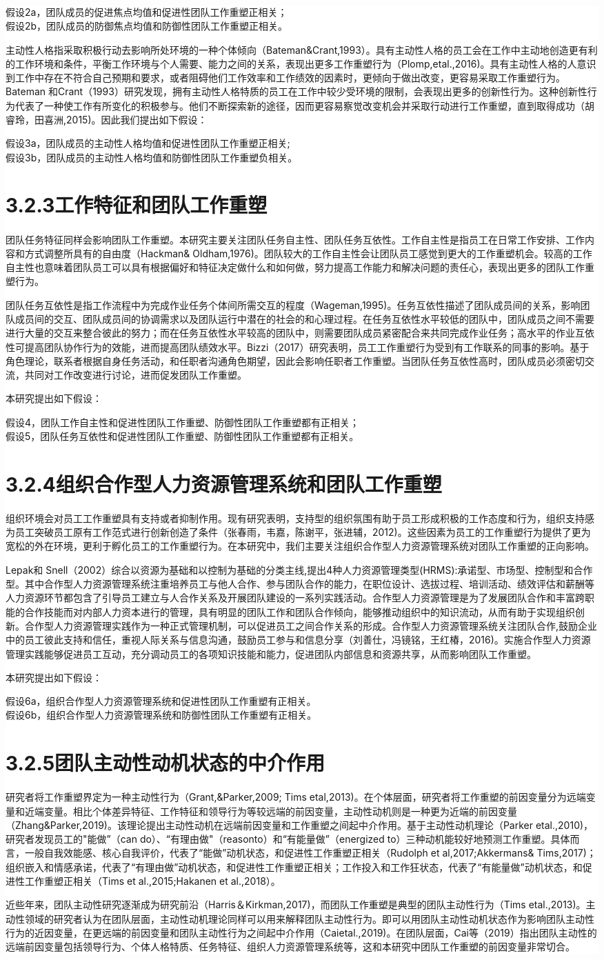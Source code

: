 假设2a，团队成员的促进焦点均值和促进性团队工作重塑正相关；  
假设2b，团队成员的防御焦点均值和防御性团队工作重塑正相关。

主动性人格指采取积极行动去影响所处环境的一种个体倾向（Bateman&Crant,1993）。具有主动性人格的员工会在工作中主动地创造更有利的工作环境和条件，平衡工作环境与个人需要、能力之间的关系，表现出更多工作重塑行为（Plomp,etal.,2016)。具有主动性人格的人意识到工作中存在不符合自己预期和要求，或者阻碍他们工作效率和工作绩效的因素时，更倾向于做出改变，更容易采取工作重塑行为。Bateman 和Crant（1993）研究发现，拥有主动性人格特质的员工在工作中较少受环境的限制，会表现出更多的创新性行为。这种创新性行为代表了一种使工作有所变化的积极参与。他们不断探索新的途径，因而更容易察觉改变机会并采取行动进行工作重塑，直到取得成功（胡睿玲，田喜洲,2015)。因此我们提出如下假设：

假设3a，团队成员的主动性人格均值和促进性团队工作重塑正相关;  
假设3b，团队成员的主动性人格均值和防御性团队工作重塑负相关。

# 3.2.3工作特征和团队工作重塑

团队任务特征同样会影响团队工作重塑。本研究主要关注团队任务自主性、团队任务互依性。工作自主性是指员工在日常工作安排、工作内容和方式调整所具有的自由度（Hackman& Oldham,1976)。团队较大的工作自主性会让团队员工感觉到更大的工作重塑机会。较高的工作自主性也意味着团队员工可以具有根据偏好和特征决定做什么和如何做，努力提高工作能力和解决问题的责任心，表现出更多的团队工作重塑行为。

团队任务互依性是指工作流程中为完成作业任务个体间所需交互的程度（Wageman,1995)。任务互依性描述了团队成员间的关系，影响团队成员间的交互、团队成员间的协调需求以及团队运行中潜在的社会的和心理过程。在任务互依性水平较低的团队中，团队成员之间不需要进行大量的交互来整合彼此的努力；而在任务互依性水平较高的团队中，则需要团队成员紧密配合来共同完成作业任务；高水平的作业互依性可提高团队协作行为的效能，进而提高团队绩效水平。Bizzi（2017）研究表明，员工工作重塑行为受到有工作联系的同事的影响。基于角色理论，联系者根据自身任务活动，和任职者沟通角色期望，因此会影响任职者工作重塑。当团队任务互依性高时，团队成员必须密切交流，共同对工作改变进行讨论，进而促发团队工作重塑。

本研究提出如下假设：

假设4，团队工作自主性和促进性团队工作重塑、防御性团队工作重塑都有正相关；  
假设5，团队任务互依性和促进性团队工作重塑、防御性团队工作重塑都有正相关。

# 3.2.4组织合作型人力资源管理系统和团队工作重塑

组织环境会对员工工作重塑具有支持或者抑制作用。现有研究表明，支持型的组织氛围有助于员工形成积极的工作态度和行为，组织支持感为员工突破员工原有工作范式进行创新创造了条件（张春雨，韦嘉，陈谢平，张进辅，2012)。这些因素为员工的工作重塑行为提供了更为宽松的外在环境，更利于孵化员工的工作重塑行为。在本研究中，我们主要关注组织合作型人力资源管理系统对团队工作重塑的正向影响。

Lepak和 Snell（2002）综合以资源为基础和以控制为基础的分类主线,提出4种人力资源管理类型(HRMS):承诺型、市场型、控制型和合作型。其中合作型人力资源管理系统注重培养员工与他人合作、参与团队合作的能力，在职位设计、选拔过程、培训活动、绩效评估和薪酬等人力资源环节都包含了引导员工建立与人合作关系及开展团队建设的一系列实践活动。合作型人力资源管理是为了发展团队合作和丰富跨职能的合作技能而对内部人力资本进行的管理，具有明显的团队工作和团队合作倾向，能够推动组织中的知识流动，从而有助于实现组织创新。合作型人力资源管理实践作为一种正式管理机制，可以促进员工之间合作关系的形成。合作型人力资源管理系统关注团队合作,鼓励企业中的员工彼此支持和信任，重视人际关系与信息沟通，鼓励员工参与和信息分享（刘善仕，冯镜铭，王红椿，2016)。实施合作型人力资源管理实践能够促进员工互动，充分调动员工的各项知识技能和能力，促进团队内部信息和资源共享，从而影响团队工作重塑。

本研究提出如下假设：

假设6a，组织合作型人力资源管理系统和促进性团队工作重塑有正相关。  
假设6b，组织合作型人力资源管理系统和防御性团队工作重塑有正相关。

# 3.2.5团队主动性动机状态的中介作用

研究者将工作重塑界定为一种主动性行为（Grant,&Parker,2009; Tims etal,2013)。在个体层面，研究者将工作重塑的前因变量分为远端变量和近端变量。相比个体差异特征、工作特征和领导行为等较远端的前因变量，主动性动机则是一种更为近端的前因变量（Zhang&Parker,2019)。该理论提出主动性动机在远端前因变量和工作重塑之间起中介作用。基于主动性动机理论（Parker etal.,2010)，研究者发现员工的"能做”（can do）、“有理由做"（reasonto）和“有能量做”（energized to）三种动机能较好地预测工作重塑。具体而言，一般自我效能感、核心自我评价，代表了“能做”动机状态，和促进性工作重塑正相关（Rudolph et al,2017;Akkermans& Tims,2017)；组织嵌入和情感承诺，代表了“有理由做”动机状态，和促进性工作重塑正相关；工作投入和工作狂状态，代表了“有能量做”动机状态，和促进性工作重塑正相关（Tims et al.,2015;Hakanen et al.,2018）。

近些年来，团队主动性研究逐渐成为研究前沿（Harris＆Kirkman,2017)，而团队工作重塑是典型的团队主动性行为（Tims etal.,2013)。主动性领域的研究者认为在团队层面，主动性动机理论同样可以用来解释团队主动性行为。即可以用团队主动性动机状态作为影响团队主动性行为的近因变量，在更远端的前因变量和团队主动性行为之间起中介作用（Caietal.,2019)。在团队层面，Cai等（2019）指出团队主动性的远端前因变量包括领导行为、个体人格特质、任务特征、组织人力资源管理系统等，这和本研究中团队工作重塑的前因变量非常切合。
